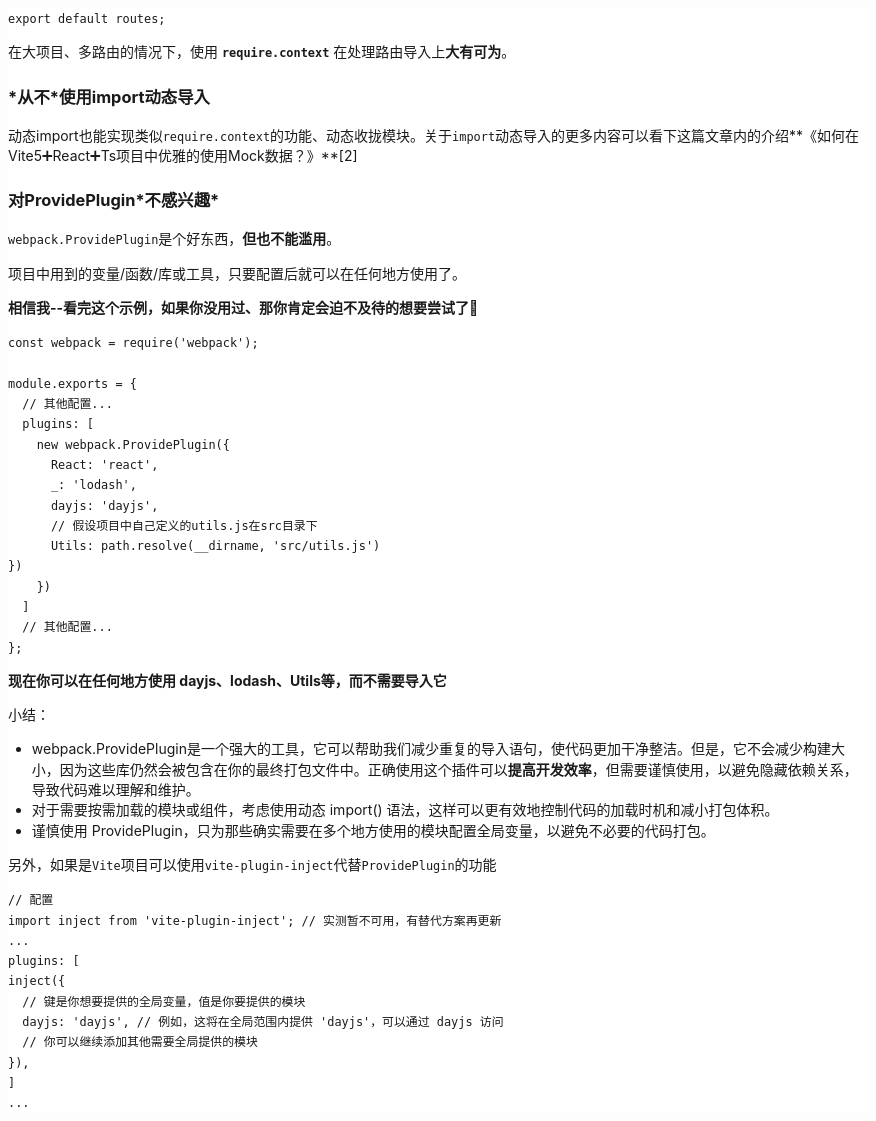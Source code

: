```
export default routes;
```

在大项目、多路由的情况下，使用 **`require.context`** 在处理路由导入上**大有可为**。

### ***从不\*使用import动态导入**

动态import也能实现类似`require.context`的功能、动态收拢模块。关于`import`动态导入的更多内容可以看下这篇文章内的介绍**《如何在Vite5➕React➕Ts项目中优雅的使用Mock数据？》**[2]

### **对ProvidePlugin\*不感兴趣\***

`webpack.ProvidePlugin`是个好东西，**但也不能滥用**。

项目中用到的变量/函数/库或工具，只要配置后就可以在任何地方使用了。

**相信我--看完这个示例，如果你没用过、那你肯定会迫不及待的想要尝试了🤗**

```
const webpack = require('webpack');

module.exports = {
  // 其他配置...
  plugins: [
    new webpack.ProvidePlugin({
      React: 'react',
      _: 'lodash',
      dayjs: 'dayjs',
      // 假设项目中自己定义的utils.js在src目录下
      Utils: path.resolve(__dirname, 'src/utils.js')
})
    })
  ]
  // 其他配置...
};
```

**现在你可以在任何地方使用 dayjs、lodash、Utils等，而不需要导入它**

小结：

- webpack.ProvidePlugin是一个强大的工具，它可以帮助我们减少重复的导入语句，使代码更加干净整洁。但是，它不会减少构建大小，因为这些库仍然会被包含在你的最终打包文件中。正确使用这个插件可以**提高开发效率**，但需要谨慎使用，以避免隐藏依赖关系，导致代码难以理解和维护。
- 对于需要按需加载的模块或组件，考虑使用动态 import() 语法，这样可以更有效地控制代码的加载时机和减小打包体积。
- 谨慎使用 ProvidePlugin，只为那些确实需要在多个地方使用的模块配置全局变量，以避免不必要的代码打包。

另外，如果是`Vite`项目可以使用`vite-plugin-inject`代替`ProvidePlugin`的功能

```
// 配置
import inject from 'vite-plugin-inject'; // 实测暂不可用，有替代方案再更新
...
plugins: [
inject({
  // 键是你想要提供的全局变量，值是你要提供的模块
  dayjs: 'dayjs', // 例如，这将在全局范围内提供 'dayjs'，可以通过 dayjs 访问
  // 你可以继续添加其他需要全局提供的模块
}),
]
...
```
